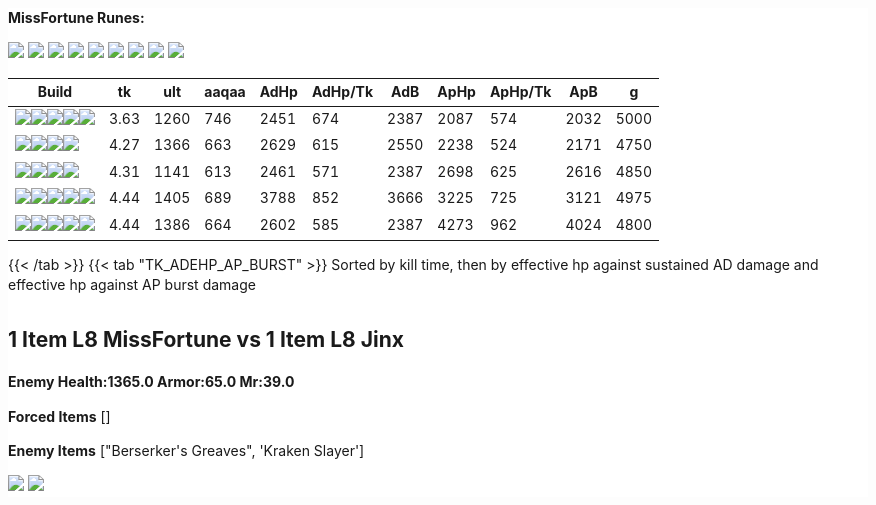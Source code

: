 **MissFortune Runes:**


![](/Styles/Domination/Electrocute/Electrocute.png)
![](/Styles/Domination/CheapShot/CheapShot.png)
![](/Styles/Domination/EyeballCollection/EyeballCollection.png)
![](/Styles/Domination/TreasureHunter/TreasureHunter.png)
![](/Styles/Sorcery/AbsoluteFocus/AbsoluteFocus.png)
![](/Styles/Sorcery/GatheringStorm/GatheringStorm.png)
![](/StatMods/StatModsAttackSpeedIcon.png)
![](/StatMods/StatModsAdaptiveForceIcon.png)
![](/StatMods/StatModsArmorIcon.png)





 Build |tk|ult|aaqaa|AdHp|AdHp/Tk|AdB|ApHp|ApHp/Tk|ApB|g
-|-|-|-|-|-|-|-|-|-|-
![](/item/6672.png)![](/item/1001.png)![](/item/1053.png)![](/item/1055.png)![](/item/1036.png)|3.63|1260|746|2451|674|2387|2087|574|2032|5000
![](/item/6692.png)![](/item/1001.png)![](/item/1053.png)![](/item/1055.png)|4.27|1366|663|2629|615|2550|2238|524|2171|4750
![](/item/3091.png)![](/item/1001.png)![](/item/1053.png)![](/item/1055.png)|4.31|1141|613|2461|571|2387|2698|625|2616|4850
![](/item/6673.png)![](/item/1001.png)![](/item/1055.png)![](/item/1037.png)![](/item/1036.png)|4.44|1405|689|3788|852|3666|3225|725|3121|4975
![](/item/3156.png)![](/item/1001.png)![](/item/1053.png)![](/item/1055.png)![](/item/1036.png)|4.44|1386|664|2602|585|2387|4273|962|4024|4800
{{< /tab >}}
{{< tab "TK_ADEHP_AP_BURST" >}}
Sorted by kill time, then by effective hp against sustained AD damage and effective hp against AP burst damage
## 1 Item L8 MissFortune vs 1 Item L8 Jinx

**Enemy Health:1365.0 Armor:65.0 Mr:39.0**


**Forced Items** []








**Enemy Items** ["Berserker's Greaves", 'Kraken Slayer']





![](/item/3006.png)
![](/item/6672.png)
